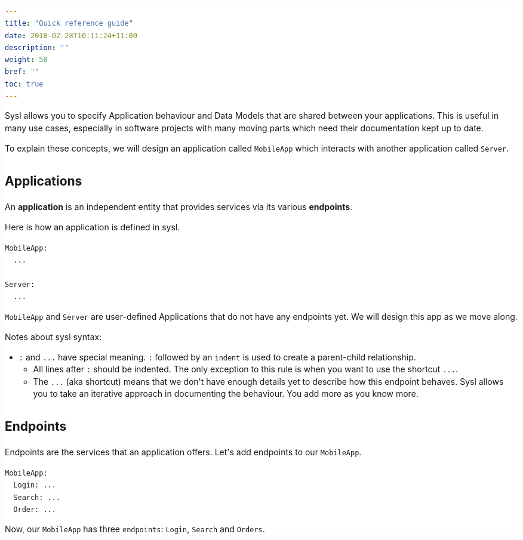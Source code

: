 ```yaml
---
title: "Quick reference guide"
date: 2018-02-28T10:11:24+11:00
description: ""
weight: 50
bref: ""
toc: true
---
```



Sysl allows you to specify Application behaviour and Data Models that are shared between your applications. This is useful in many use cases, especially in software projects with many moving parts which need their documentation kept up to date.

To explain these concepts, we will design an application called `MobileApp` which interacts with another application called `Server`.

## Applications


An __application__ is an independent entity that provides services via its various __endpoints__.

Here is how an application is defined in sysl.
```
MobileApp:
  ...

Server:
  ...
```
`MobileApp` and `Server` are user-defined Applications that do not have any endpoints yet. We will design this app as we move along.

Notes about sysl syntax:

  * `:` and `...` have special meaning. `:` followed by an `indent` is used to create a parent-child relationship.
    * All lines after `:` should be indented. The only exception to this rule is when you want to use the shortcut `...`.
    * The `...` (aka shortcut) means that we don't have enough details yet to describe how this endpoint behaves. Sysl allows you to take an iterative approach in documenting the behaviour. You add more as you know more.

## Endpoints


Endpoints are the services that an application offers. Let's add endpoints to our `MobileApp`.
```
MobileApp:
  Login: ...
  Search: ...
  Order: ...
```
Now, our `MobileApp` has three `endpoints`: `Login`, `Search` and `Orders`.
